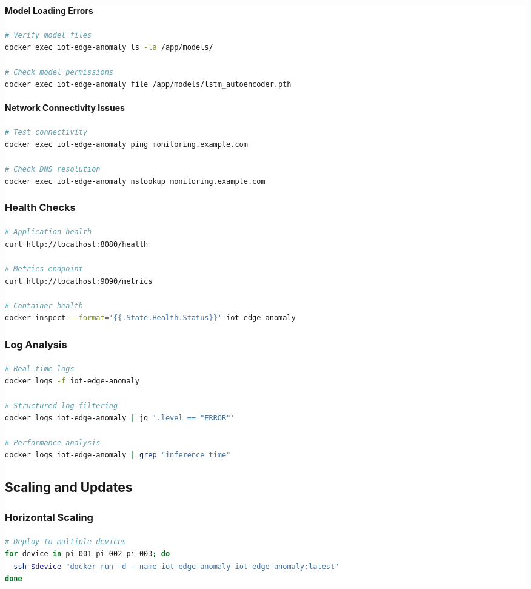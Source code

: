 #### Model Loading Errors

```bash
# Verify model files
docker exec iot-edge-anomaly ls -la /app/models/

# Check model permissions
docker exec iot-edge-anomaly file /app/models/lstm_autoencoder.pth
```

#### Network Connectivity Issues

```bash
# Test connectivity
docker exec iot-edge-anomaly ping monitoring.example.com

# Check DNS resolution
docker exec iot-edge-anomaly nslookup monitoring.example.com
```

### Health Checks

```bash
# Application health
curl http://localhost:8080/health

# Metrics endpoint
curl http://localhost:9090/metrics

# Container health
docker inspect --format='{{.State.Health.Status}}' iot-edge-anomaly
```

### Log Analysis

```bash
# Real-time logs
docker logs -f iot-edge-anomaly

# Structured log filtering
docker logs iot-edge-anomaly | jq '.level == "ERROR"'

# Performance analysis
docker logs iot-edge-anomaly | grep "inference_time"
```

## Scaling and Updates

### Horizontal Scaling

```bash
# Deploy to multiple devices
for device in pi-001 pi-002 pi-003; do
  ssh $device "docker run -d --name iot-edge-anomaly iot-edge-anomaly:latest"
done
```
